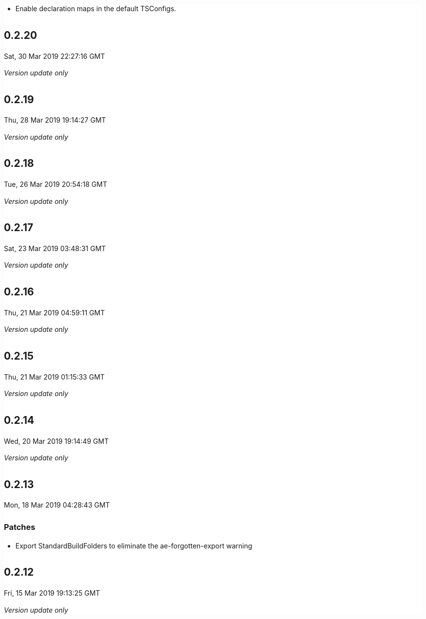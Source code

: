 - Enable declaration maps in the default TSConfigs.

## 0.2.20
Sat, 30 Mar 2019 22:27:16 GMT

_Version update only_

## 0.2.19
Thu, 28 Mar 2019 19:14:27 GMT

_Version update only_

## 0.2.18
Tue, 26 Mar 2019 20:54:18 GMT

_Version update only_

## 0.2.17
Sat, 23 Mar 2019 03:48:31 GMT

_Version update only_

## 0.2.16
Thu, 21 Mar 2019 04:59:11 GMT

_Version update only_

## 0.2.15
Thu, 21 Mar 2019 01:15:33 GMT

_Version update only_

## 0.2.14
Wed, 20 Mar 2019 19:14:49 GMT

_Version update only_

## 0.2.13
Mon, 18 Mar 2019 04:28:43 GMT

### Patches

- Export StandardBuildFolders to eliminate the ae-forgotten-export warning

## 0.2.12
Fri, 15 Mar 2019 19:13:25 GMT

_Version update only_
